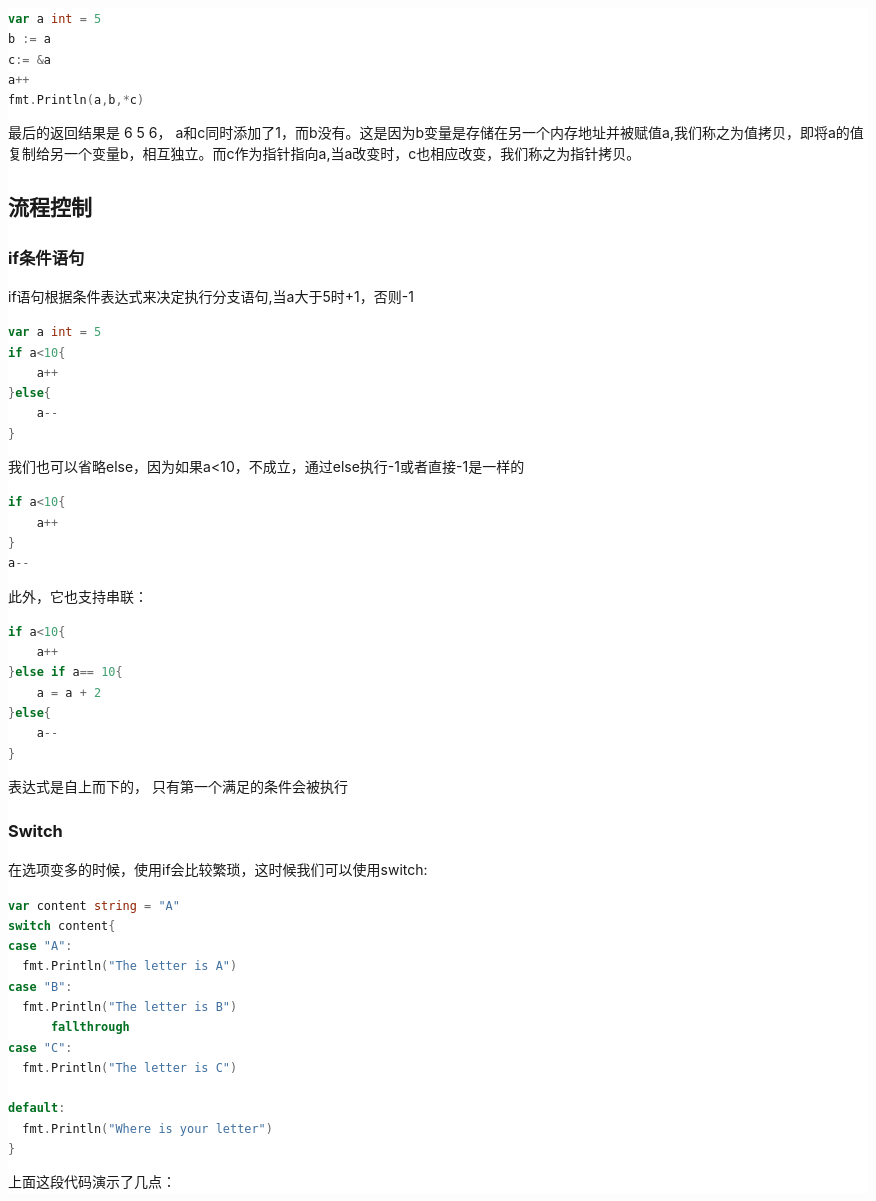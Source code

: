   ```go
  var a int = 5
  b := a
  c:= &a
  a++
  fmt.Println(a,b,*c)
  ```

最后的返回结果是 6 5 6， a和c同时添加了1，而b没有。这是因为b变量是存储在另一个内存地址并被赋值a,我们称之为值拷贝，即将a的值复制给另一个变量b，相互独立。而c作为指针指向a,当a改变时，c也相应改变，我们称之为指针拷贝。


## 流程控制

### if条件语句
if语句根据条件表达式来决定执行分支语句,当a大于5时+1，否则-1

  ```go
  var a int = 5
  if a<10{
      a++
  }else{
      a--
  }
  ```

我们也可以省略else，因为如果a<10，不成立，通过else执行-1或者直接-1是一样的

  ```go
  if a<10{
      a++
  }
  a--
  ```
此外，它也支持串联：

  ```go
  if a<10{
      a++
  }else if a== 10{
      a = a + 2
  }else{
      a--
  }
  ```
表达式是自上而下的， 只有第一个满足的条件会被执行

### Switch
在选项变多的时候，使用if会比较繁琐，这时候我们可以使用switch:

  ```go
  var content string = "A"
  switch content{
  case "A":
  	fmt.Println("The letter is A")
  case "B":
  	fmt.Println("The letter is B")
        fallthrough
  case "C":
  	fmt.Println("The letter is C")

  default:
  	fmt.Println("Where is your letter")
  }
  ```
上面这段代码演示了几点：
